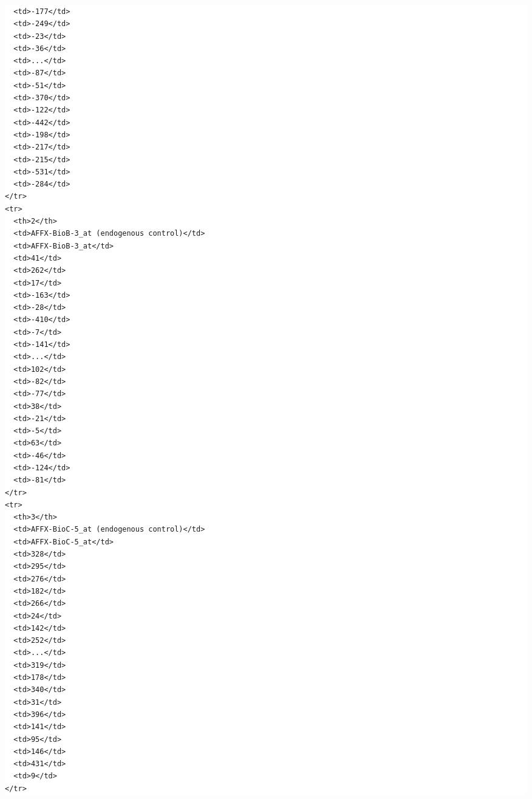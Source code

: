       <td>-177</td>
      <td>-249</td>
      <td>-23</td>
      <td>-36</td>
      <td>...</td>
      <td>-87</td>
      <td>-51</td>
      <td>-370</td>
      <td>-122</td>
      <td>-442</td>
      <td>-198</td>
      <td>-217</td>
      <td>-215</td>
      <td>-531</td>
      <td>-284</td>
    </tr>
    <tr>
      <th>2</th>
      <td>AFFX-BioB-3_at (endogenous control)</td>
      <td>AFFX-BioB-3_at</td>
      <td>41</td>
      <td>262</td>
      <td>17</td>
      <td>-163</td>
      <td>-28</td>
      <td>-410</td>
      <td>-7</td>
      <td>-141</td>
      <td>...</td>
      <td>102</td>
      <td>-82</td>
      <td>-77</td>
      <td>38</td>
      <td>-21</td>
      <td>-5</td>
      <td>63</td>
      <td>-46</td>
      <td>-124</td>
      <td>-81</td>
    </tr>
    <tr>
      <th>3</th>
      <td>AFFX-BioC-5_at (endogenous control)</td>
      <td>AFFX-BioC-5_at</td>
      <td>328</td>
      <td>295</td>
      <td>276</td>
      <td>182</td>
      <td>266</td>
      <td>24</td>
      <td>142</td>
      <td>252</td>
      <td>...</td>
      <td>319</td>
      <td>178</td>
      <td>340</td>
      <td>31</td>
      <td>396</td>
      <td>141</td>
      <td>95</td>
      <td>146</td>
      <td>431</td>
      <td>9</td>
    </tr>